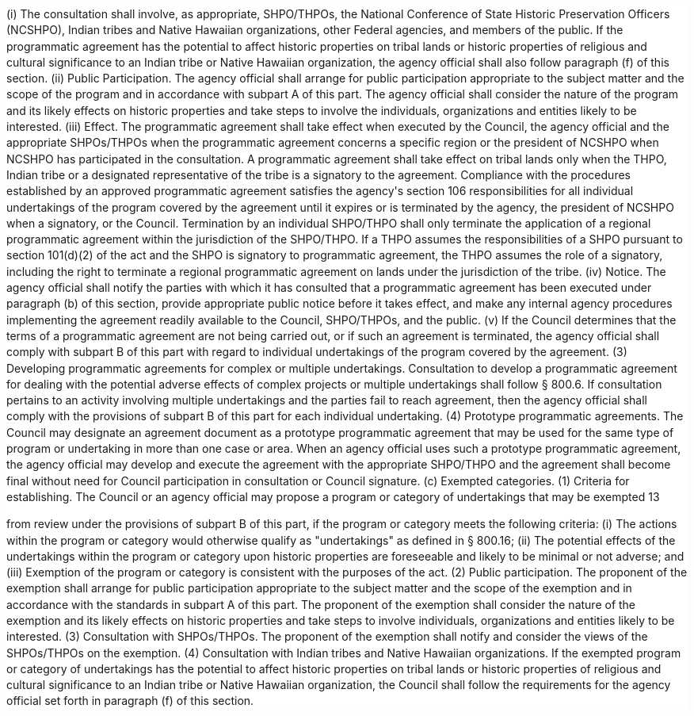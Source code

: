 (i) The consultation shall involve, as appropriate, SHPO/THPOs, the National Conference of State Historic Preservation Officers (NCSHPO), Indian tribes and Native Hawaiian organizations, other Federal agencies, and members of the public. If the programmatic agreement has the potential to affect historic properties on tribal lands or historic properties of religious and cultural significance to an Indian tribe or Native Hawaiian organization, the agency official shall also follow paragraph (f) of this section.
(ii) Public Participation. The agency official shall arrange for public participation appropriate to the subject matter and the scope of the program and in accordance with subpart A of this part. The agency official shall consider the nature of the program and its likely effects on historic properties and take steps to involve the individuals, organizations and entities likely to be interested.
(iii) Effect. The programmatic agreement shall take effect when executed by the Council, the agency official and the appropriate SHPOs/THPOs when the programmatic agreement concerns a specific region or the president of NCSHPO when NCSHPO has participated in the consultation. A programmatic agreement shall take effect on tribal lands only when the THPO, Indian tribe or a designated representative of the tribe is a signatory to the agreement. Compliance with the procedures established by an approved programmatic agreement satisfies the agency's section 106 responsibilities for all individual undertakings of the program covered by the agreement until
it expires or is terminated by the agency, the president of NCSHPO when a signatory, or the Council. Termination by an individual SHPO/THPO shall only terminate the application of a regional programmatic agreement within the jurisdiction of the SHPO/THPO. If a THPO assumes the responsibilities of a SHPO pursuant to section 101(d)(2) of the act and the SHPO is signatory to programmatic agreement, the THPO assumes the role of a signatory, including the right to terminate a regional programmatic agreement on lands under the jurisdiction of the tribe.
(iv) Notice. The agency official shall notify the parties with which it has consulted that a programmatic agreement has been executed under paragraph (b) of this section, provide appropriate public notice before it takes effect, and make any internal agency procedures implementing the agreement readily available to the Council, SHPO/THPOs, and the public.
(v) If the Council determines that the terms of a programmatic agreement are not being carried out, or if such an agreement is terminated, the agency official shall comply with subpart B of this part with regard to individual undertakings of the program covered by the agreement.
(3) Developing programmatic agreements for complex or multiple undertakings. Consultation to develop a programmatic agreement for dealing with the potential adverse effects of complex projects or multiple undertakings shall follow § 800.6. If consultation pertains to an activity involving multiple undertakings and the parties fail to reach agreement, then the agency official shall comply with the provisions of subpart B of this part for each individual undertaking.
(4) Prototype programmatic agreements. The Council may designate an agreement document as a prototype programmatic agreement that may be used for the same type of program or undertaking in more than one case or area. When an agency official uses such a prototype programmatic agreement, the agency official may develop and execute the agreement with the appropriate SHPO/THPO and the agreement shall become final without need for Council participation in consultation or Council signature.
(c) Exempted categories.
(1) Criteria for establishing. The Council or an agency official may propose a program or category of undertakings that may be exempted
13

from review under the provisions of subpart B of this part, if the program or category meets the following criteria:
(i) The actions within the program or category would otherwise qualify as "undertakings" as defined in § 800.16;
(ii) The potential effects of the undertakings within the program or category upon historic properties are foreseeable and likely to be minimal or not adverse; and
(iii) Exemption of the program or category is consistent with the purposes of the act.
(2) Public participation. The proponent of the exemption shall arrange for public participation appropriate to the subject matter and the scope of the exemption and in accordance with the standards in subpart A of this part. The proponent of the exemption shall consider the nature of the exemption and its likely effects on historic properties and take steps to involve individuals, organizations and entities likely to be interested.
(3) Consultation with SHPOs/THPOs. The proponent of the exemption shall notify and consider the views of the SHPOs/THPOs on the exemption.
(4) Consultation with Indian tribes and Native Hawaiian organizations. If the exempted program or category of undertakings has the potential to affect historic properties on tribal lands or historic properties of religious and cultural significance to an Indian tribe or Native Hawaiian organization, the Council shall follow the requirements for the agency official set forth in paragraph (f) of this section.